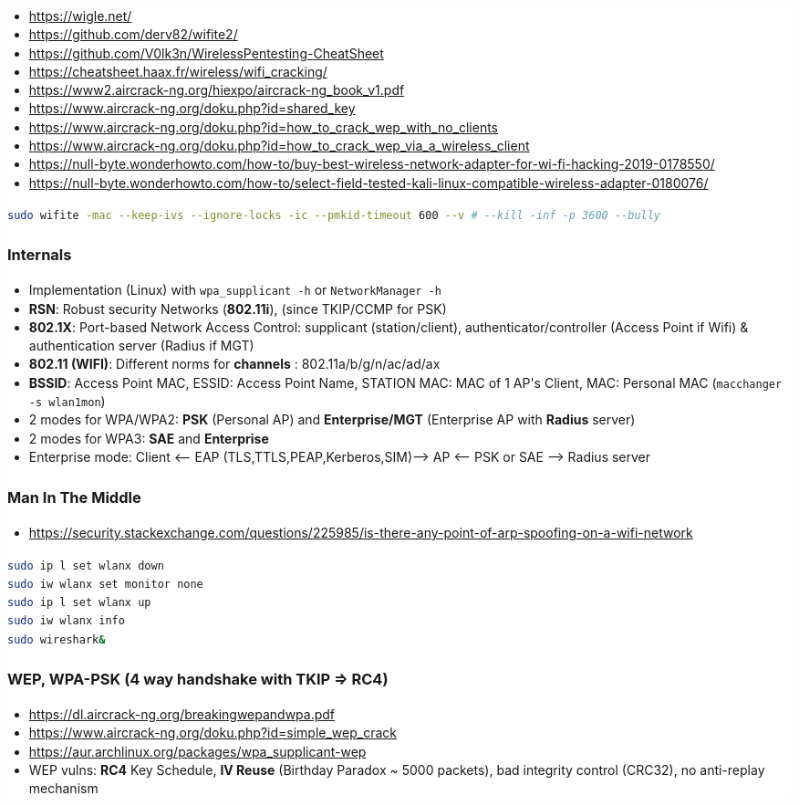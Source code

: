 - https://wigle.net/
- https://github.com/derv82/wifite2/
- https://github.com/V0lk3n/WirelessPentesting-CheatSheet
- https://cheatsheet.haax.fr/wireless/wifi_cracking/
- https://www2.aircrack-ng.org/hiexpo/aircrack-ng_book_v1.pdf
- https://www.aircrack-ng.org/doku.php?id=shared_key
- https://www.aircrack-ng.org/doku.php?id=how_to_crack_wep_with_no_clients
- https://www.aircrack-ng.org/doku.php?id=how_to_crack_wep_via_a_wireless_client
- https://null-byte.wonderhowto.com/how-to/buy-best-wireless-network-adapter-for-wi-fi-hacking-2019-0178550/
- https://null-byte.wonderhowto.com/how-to/select-field-tested-kali-linux-compatible-wireless-adapter-0180076/

```bash
sudo wifite -mac --keep-ivs --ignore-locks -ic --pmkid-timeout 600 --v # --kill -inf -p 3600 --bully
```

### Internals

- Implementation (Linux) with `wpa_supplicant -h` or `NetworkManager -h`
- **RSN**: Robust security Networks (**802.11i**), (since TKIP/CCMP for PSK)
- **802.1X**: Port-based Network Access Control: supplicant (station/client), authenticator/controller (Access Point if Wifi) & authentication server (Radius if MGT)
- **802.11 (WIFI)**: Different norms for **channels** : 802.11a/b/g/n/ac/ad/ax
- **BSSID**: Access Point MAC, ESSID: Access Point Name, STATION MAC: MAC of 1 AP's Client, MAC: Personal MAC (`macchanger -s wlan1mon`)
- 2 modes for WPA/WPA2: **PSK** (Personal AP) and **Enterprise/MGT** (Enterprise AP with **Radius** server)
- 2 modes for WPA3: **SAE** and **Enterprise**
- Enterprise mode: Client <-- EAP (TLS,TTLS,PEAP,Kerberos,SIM)--> AP <-- PSK or SAE --> Radius server

### Man In The Middle

- https://security.stackexchange.com/questions/225985/is-there-any-point-of-arp-spoofing-on-a-wifi-network

```bash
sudo ip l set wlanx down
sudo iw wlanx set monitor none
sudo ip l set wlanx up
sudo iw wlanx info
sudo wireshark&
```

### WEP, WPA-PSK (4 way handshake with TKIP => RC4)

- https://dl.aircrack-ng.org/breakingwepandwpa.pdf
- https://www.aircrack-ng.org/doku.php?id=simple_wep_crack
- https://aur.archlinux.org/packages/wpa_supplicant-wep
- WEP vulns: **RC4** Key Schedule, **IV Reuse** (Birthday Paradox ~ 5000 packets), bad integrity control (CRC32), no anti-replay mechanism
